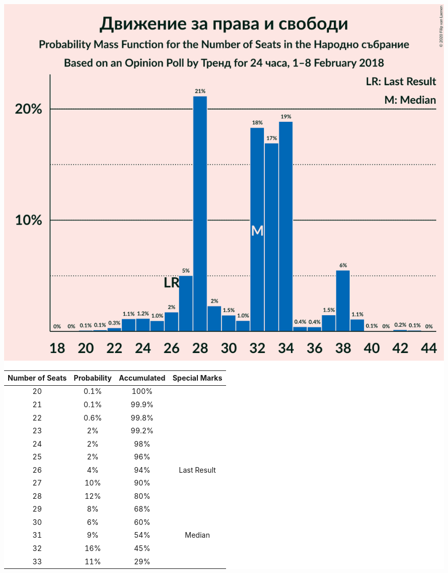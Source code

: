 ![Graph with seats probability mass function not yet produced](2018-02-08-Тренд-seats-pmf-движениезаправаисвободи.png "Seats Probability Mass Function")

| Number of Seats | Probability | Accumulated | Special Marks |
|:---------------:|:-----------:|:-----------:|:-------------:|
| 20 | 0.1% | 100% |  |
| 21 | 0.1% | 99.9% |  |
| 22 | 0.6% | 99.8% |  |
| 23 | 2% | 99.2% |  |
| 24 | 2% | 98% |  |
| 25 | 2% | 96% |  |
| 26 | 4% | 94% | Last Result |
| 27 | 10% | 90% |  |
| 28 | 12% | 80% |  |
| 29 | 8% | 68% |  |
| 30 | 6% | 60% |  |
| 31 | 9% | 54% | Median |
| 32 | 16% | 45% |  |
| 33 | 11% | 29% |  |